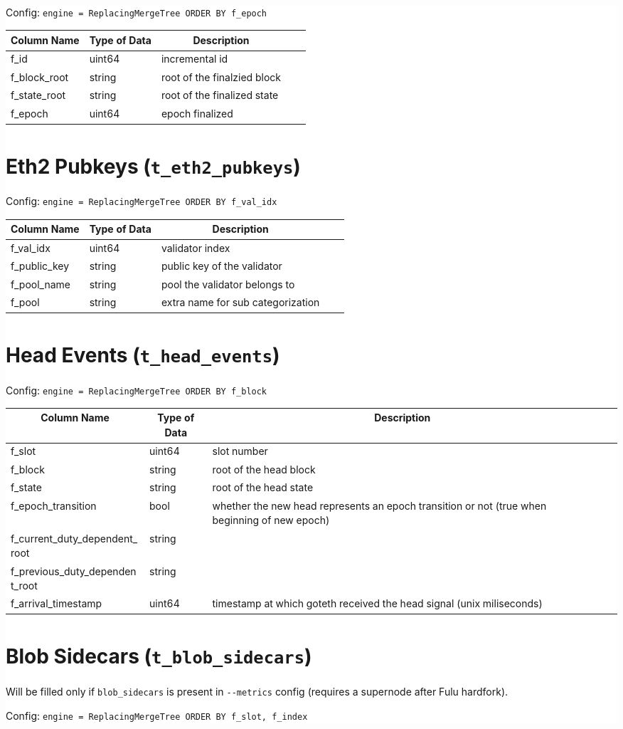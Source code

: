 Config: `engine = ReplacingMergeTree ORDER BY f_epoch`

| Column Name  | Type of Data | Description                 |     |     |
| ------------ | ------------ | --------------------------- | --- | --- |
| f_id         | uint64       | incremental id              |
| f_block_root | string       | root of the finalzied block |
| f_state_root | string       | root of the finalized state |
| f_epoch      | uint64       | epoch finalized             |

# Eth2 Pubkeys (`t_eth2_pubkeys`)

Config: `engine = ReplacingMergeTree ORDER BY f_val_idx`

| Column Name  | Type of Data | Description                       |     |     |
| ------------ | ------------ | --------------------------------- | --- | --- |
| f_val_idx    | uint64       | validator index                   |
| f_public_key | string       | public key of the validator       |
| f_pool_name  | string       | pool the validator belongs to     |
| f_pool       | string       | extra name for sub categorization |

# Head Events (`t_head_events`)

Config: `engine = ReplacingMergeTree ORDER BY f_block`

| Column Name                    | Type of Data | Description                                                                                   |     |     |
| ------------------------------ | ------------ | --------------------------------------------------------------------------------------------- | --- | --- |
| f_slot                         | uint64       | slot number                                                                                   |
| f_block                        | string       | root of the head block                                                                        |
| f_state                        | string       | root of the head state                                                                        |
| f_epoch_transition             | bool         | whether the new head represents an epoch transition or not (true when beginning of new epoch) |
| f_current_duty_dependent_root  | string       |
| f_previous_duty_dependent_root | string       |
| f_arrival_timestamp            | uint64       | timestamp at which goteth received the head signal (unix miliseconds)                         |

# Blob Sidecars (`t_blob_sidecars`)

Will be filled only if `blob_sidecars` is present in `--metrics` config (requires a supernode after Fulu hardfork).

Config: `engine = ReplacingMergeTree ORDER BY f_slot, f_index`
